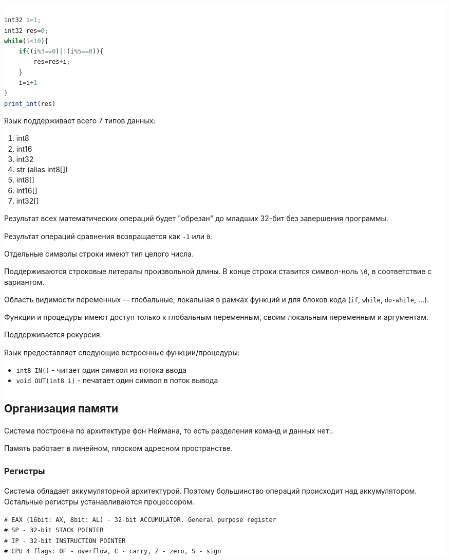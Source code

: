 ```js

int32 i=1;
int32 res=0;
while(i<10){
    if((i%3==0)||(i%5==0)){
        res=res+i;
    }
    i=i+1
}
print_int(res)
```

Язык поддерживает всего 7 типов данных:

1. int8
2. int16
3. int32
3. str (alias int8[])
4. int8[]
5. int16[]
6. int32[]

Результат всех математических операций будет "обрезан" до младших 32-бит без завершения программы.

Результат операций сравнения возвращается как `-1` или `0`.

Отдельные символы строки имеют тип целого числа.  

Поддерживаются строковые литералы произвольной длины. В конце строки ставится символ-ноль `\0`, в соответствие с вариантом. 

Область видимости переменных -- глобальные, локальная в рамках функций и для блоков кода (`if`, `while`, `do-while`, ...).

Функции и процедуры имеют доступ только к глобальным переменным, своим локальным переменным и аргументам.

Поддерживается рекурсия.

Язык предоставляет следующие встроенные функции/процедуры:

* `int8 IN()` - читает один символ из потока ввода
* `void OUT(int8 i)` - печатает один символ в поток вывода


## Организация памяти

Система построена по архитектуре фон Неймана, то есть разделения команд и данных нет:.

Память работает в линейном, плоском адресном пространстве.

### Регистры

Система обладает аккумуляторной архитектурой. Поэтому большинство операций происходит над аккумулятором. Остальные регистры устанавливаются процессором.

```text
# EAX (16bit: AX, 8bit: AL) - 32-bit ACCUMULATOR. General purpose register
# SP - 32-bit STACK POINTER
# IP - 32-bit INSTRUCTION POINTER
# CPU 4 flags: OF - overflow, C - carry, Z - zero, S - sign
```
